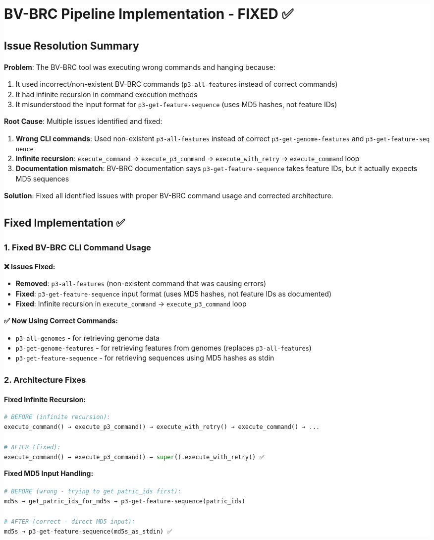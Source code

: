# BV-BRC Pipeline Implementation - FIXED ✅

## Issue Resolution Summary

**Problem**: The BV-BRC tool was executing wrong commands and hanging because:
1. It used incorrect/non-existent BV-BRC commands (`p3-all-features` instead of correct commands)
2. It had infinite recursion in command execution methods
3. It misunderstood the input format for `p3-get-feature-sequence` (uses MD5 hashes, not feature IDs)

**Root Cause**: Multiple issues identified and fixed:
1. **Wrong CLI commands**: Used non-existent `p3-all-features` instead of correct `p3-get-genome-features` and `p3-get-feature-sequence`
2. **Infinite recursion**: `execute_command` → `execute_p3_command` → `execute_with_retry` → `execute_command` loop
3. **Documentation mismatch**: BV-BRC documentation says `p3-get-feature-sequence` takes feature IDs, but it actually expects MD5 sequences

**Solution**: Fixed all identified issues with proper BV-BRC command usage and corrected architecture.

## Fixed Implementation ✅

### **1. Fixed BV-BRC CLI Command Usage**

**❌ Issues Fixed:**
- **Removed**: `p3-all-features` (non-existent command that was causing errors)
- **Fixed**: `p3-get-feature-sequence` input format (uses MD5 hashes, not feature IDs as documented)
- **Fixed**: Infinite recursion in `execute_command` → `execute_p3_command` loop

**✅ Now Using Correct Commands:**
- `p3-all-genomes` - for retrieving genome data
- `p3-get-genome-features` - for retrieving features from genomes (replaces `p3-all-features`)
- `p3-get-feature-sequence` - for retrieving sequences using MD5 hashes as stdin

### **2. Architecture Fixes**

**Fixed Infinite Recursion:**
```python
# BEFORE (infinite recursion):
execute_command() → execute_p3_command() → execute_with_retry() → execute_command() → ...

# AFTER (fixed):
execute_command() → execute_p3_command() → super().execute_with_retry() ✅
```

**Fixed MD5 Input Handling:**
```python
# BEFORE (wrong - trying to get patric_ids first):
md5s → get_patric_ids_for_md5s → p3-get-feature-sequence(patric_ids)

# AFTER (correct - direct MD5 input):
md5s → p3-get-feature-sequence(md5s_as_stdin) ✅
```
